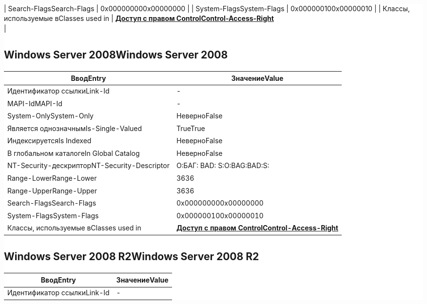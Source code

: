 | <span data-ttu-id="b1247-227">Search-Flags</span><span class="sxs-lookup"><span data-stu-id="b1247-227">Search-Flags</span></span>           | <span data-ttu-id="b1247-228">0x00000000</span><span class="sxs-lookup"><span data-stu-id="b1247-228">0x00000000</span></span>                                                      |
| <span data-ttu-id="b1247-229">System-Flags</span><span class="sxs-lookup"><span data-stu-id="b1247-229">System-Flags</span></span>           | <span data-ttu-id="b1247-230">0x00000010</span><span class="sxs-lookup"><span data-stu-id="b1247-230">0x00000010</span></span>                                                      |
| <span data-ttu-id="b1247-231">Классы, используемые в</span><span class="sxs-lookup"><span data-stu-id="b1247-231">Classes used in</span></span>        | [<span data-ttu-id="b1247-232">**Доступ с правом Control**</span><span class="sxs-lookup"><span data-stu-id="b1247-232">**Control-Access-Right**</span></span>](c-controlaccessright.md)<br/> |



## <a name="windows-server-2008"></a><span data-ttu-id="b1247-233">Windows Server 2008</span><span class="sxs-lookup"><span data-stu-id="b1247-233">Windows Server 2008</span></span>



| <span data-ttu-id="b1247-234">Ввод</span><span class="sxs-lookup"><span data-stu-id="b1247-234">Entry</span></span> | <span data-ttu-id="b1247-235">Значение</span><span class="sxs-lookup"><span data-stu-id="b1247-235">Value</span></span> |
|------------------------|-----------------------------------------------------------------|
| <span data-ttu-id="b1247-236">Идентификатор ссылки</span><span class="sxs-lookup"><span data-stu-id="b1247-236">Link-Id</span></span>                | \-                                                              |
| <span data-ttu-id="b1247-237">MAPI-Id</span><span class="sxs-lookup"><span data-stu-id="b1247-237">MAPI-Id</span></span>                | \-                                                              |
| <span data-ttu-id="b1247-238">System-Only</span><span class="sxs-lookup"><span data-stu-id="b1247-238">System-Only</span></span>            | <span data-ttu-id="b1247-239">Неверно</span><span class="sxs-lookup"><span data-stu-id="b1247-239">False</span></span>                                                           |
| <span data-ttu-id="b1247-240">Является однозначным</span><span class="sxs-lookup"><span data-stu-id="b1247-240">Is-Single-Valued</span></span>       | <span data-ttu-id="b1247-241">True</span><span class="sxs-lookup"><span data-stu-id="b1247-241">True</span></span>                                                            |
| <span data-ttu-id="b1247-242">Индексируется</span><span class="sxs-lookup"><span data-stu-id="b1247-242">Is Indexed</span></span>             | <span data-ttu-id="b1247-243">Неверно</span><span class="sxs-lookup"><span data-stu-id="b1247-243">False</span></span>                                                           |
| <span data-ttu-id="b1247-244">В глобальном каталоге</span><span class="sxs-lookup"><span data-stu-id="b1247-244">In Global Catalog</span></span>      | <span data-ttu-id="b1247-245">Неверно</span><span class="sxs-lookup"><span data-stu-id="b1247-245">False</span></span>                                                           |
| <span data-ttu-id="b1247-246">NT-Security-дескриптор</span><span class="sxs-lookup"><span data-stu-id="b1247-246">NT-Security-Descriptor</span></span> | <span data-ttu-id="b1247-247">О:БАГ: BAD: S:</span><span class="sxs-lookup"><span data-stu-id="b1247-247">O:BAG:BAD:S:</span></span>                                                    |
| <span data-ttu-id="b1247-248">Range-Lower</span><span class="sxs-lookup"><span data-stu-id="b1247-248">Range-Lower</span></span>            | <span data-ttu-id="b1247-249">36</span><span class="sxs-lookup"><span data-stu-id="b1247-249">36</span></span>                                                              |
| <span data-ttu-id="b1247-250">Range-Upper</span><span class="sxs-lookup"><span data-stu-id="b1247-250">Range-Upper</span></span>            | <span data-ttu-id="b1247-251">36</span><span class="sxs-lookup"><span data-stu-id="b1247-251">36</span></span>                                                              |
| <span data-ttu-id="b1247-252">Search-Flags</span><span class="sxs-lookup"><span data-stu-id="b1247-252">Search-Flags</span></span>           | <span data-ttu-id="b1247-253">0x00000000</span><span class="sxs-lookup"><span data-stu-id="b1247-253">0x00000000</span></span>                                                      |
| <span data-ttu-id="b1247-254">System-Flags</span><span class="sxs-lookup"><span data-stu-id="b1247-254">System-Flags</span></span>           | <span data-ttu-id="b1247-255">0x00000010</span><span class="sxs-lookup"><span data-stu-id="b1247-255">0x00000010</span></span>                                                      |
| <span data-ttu-id="b1247-256">Классы, используемые в</span><span class="sxs-lookup"><span data-stu-id="b1247-256">Classes used in</span></span>        | [<span data-ttu-id="b1247-257">**Доступ с правом Control**</span><span class="sxs-lookup"><span data-stu-id="b1247-257">**Control-Access-Right**</span></span>](c-controlaccessright.md)<br/> |



## <a name="windows-server-2008-r2"></a><span data-ttu-id="b1247-258">Windows Server 2008 R2</span><span class="sxs-lookup"><span data-stu-id="b1247-258">Windows Server 2008 R2</span></span>



| <span data-ttu-id="b1247-259">Ввод</span><span class="sxs-lookup"><span data-stu-id="b1247-259">Entry</span></span> | <span data-ttu-id="b1247-260">Значение</span><span class="sxs-lookup"><span data-stu-id="b1247-260">Value</span></span> |
|------------------------|-----------------------------------------------------------------|
| <span data-ttu-id="b1247-261">Идентификатор ссылки</span><span class="sxs-lookup"><span data-stu-id="b1247-261">Link-Id</span></span>                | \-                                                              |